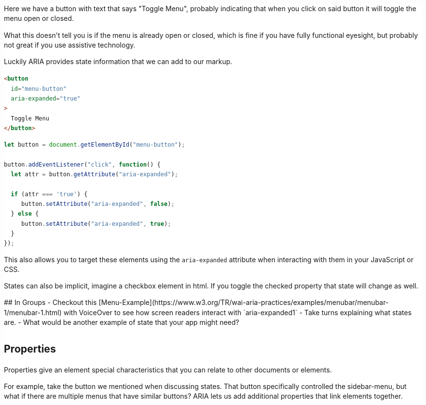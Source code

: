 Here we have a button with text that says "Toggle Menu", probably indicating that when you click on said button it will toggle the menu open or closed.

What this doesn't tell you is if the menu is already open or closed, which is fine if you have fully functional eyesight, but probably not great if you use assistive technology.

Luckily ARIA provides state information that we can add to our markup.

```html
<button
  id="menu-button"
  aria-expanded="true"
>
  Toggle Menu
</button>
```

```javascript
let button = document.getElementById("menu-button");

button.addEventListener("click", function() {
  let attr = button.getAttribute("aria-expanded");

  if (attr === 'true') {
     button.setAttribute("aria-expanded", false);
  } else {
     button.setAttribute("aria-expanded", true);
  }
});
```

This also allows you to target these elements using the `aria-expanded` attribute when interacting with them in your JavaScript or CSS.

States can also be implicit, imagine a checkbox element in html. If you toggle the checked property that state will change as well.


<section class="call-to-action">
## In Groups
- Checkout this [Menu-Example](https://www.w3.org/TR/wai-aria-practices/examples/menubar/menubar-1/menubar-1.html) with VoiceOver to see how screen readers interact with `aria-expanded1`
- Take turns explaining what states are.
- What would be another example of state that your app might need?
</section>

## Properties

Properties give an element special characteristics that you can relate to other documents or elements.

For example, take the button we mentioned when discussing states. That button specifically controlled the sidebar-menu, but what if there are multiple menus that have similar buttons? ARIA lets us add additional properties that link elements together.
